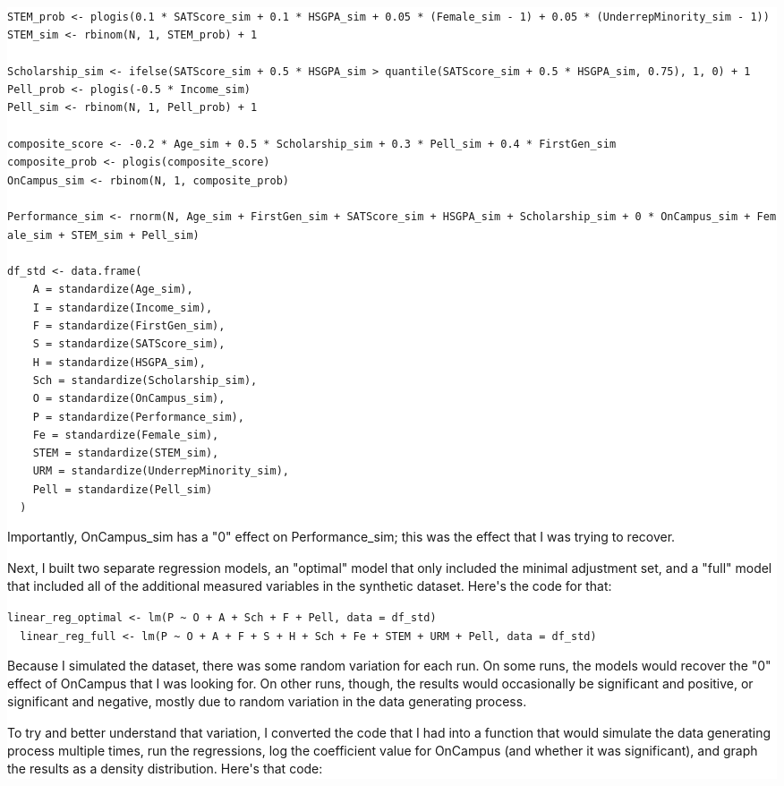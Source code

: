 ```
STEM_prob <- plogis(0.1 * SATScore_sim + 0.1 * HSGPA_sim + 0.05 * (Female_sim - 1) + 0.05 * (UnderrepMinority_sim - 1))
STEM_sim <- rbinom(N, 1, STEM_prob) + 1

Scholarship_sim <- ifelse(SATScore_sim + 0.5 * HSGPA_sim > quantile(SATScore_sim + 0.5 * HSGPA_sim, 0.75), 1, 0) + 1
Pell_prob <- plogis(-0.5 * Income_sim)
Pell_sim <- rbinom(N, 1, Pell_prob) + 1

composite_score <- -0.2 * Age_sim + 0.5 * Scholarship_sim + 0.3 * Pell_sim + 0.4 * FirstGen_sim
composite_prob <- plogis(composite_score)
OnCampus_sim <- rbinom(N, 1, composite_prob)

Performance_sim <- rnorm(N, Age_sim + FirstGen_sim + SATScore_sim + HSGPA_sim + Scholarship_sim + 0 * OnCampus_sim + Female_sim + STEM_sim + Pell_sim)

df_std <- data.frame(
    A = standardize(Age_sim),
    I = standardize(Income_sim),
    F = standardize(FirstGen_sim),
    S = standardize(SATScore_sim),
    H = standardize(HSGPA_sim),
    Sch = standardize(Scholarship_sim),
    O = standardize(OnCampus_sim),
    P = standardize(Performance_sim),
    Fe = standardize(Female_sim),
    STEM = standardize(STEM_sim),
    URM = standardize(UnderrepMinority_sim),
    Pell = standardize(Pell_sim)
  )
```

Importantly, OnCampus_sim has a "0" effect on Performance_sim; this was the effect that I was trying to recover. 

Next, I built two separate regression models, an "optimal" model that only included the minimal adjustment set, and a "full" model that included all of the additional measured variables in the synthetic dataset. Here's the code for that: 

```
linear_reg_optimal <- lm(P ~ O + A + Sch + F + Pell, data = df_std)
  linear_reg_full <- lm(P ~ O + A + F + S + H + Sch + Fe + STEM + URM + Pell, data = df_std)
```

Because I simulated the dataset, there was some random variation for each run. On some runs, the models would recover the "0" effect of OnCampus that I was looking for. On other runs, though, the results would occasionally be significant and positive, or significant and negative, mostly due to random variation in the data generating process. 

To try and better understand that variation, I converted the code that I had into a function that would simulate the data generating process multiple times, run the regressions, log the coefficient value for OnCampus (and whether it was significant), and graph the results as a density distribution. Here's that code: 
